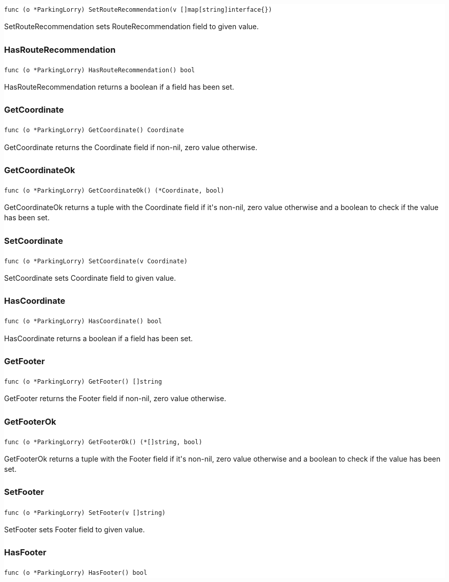 `func (o *ParkingLorry) SetRouteRecommendation(v []map[string]interface{})`

SetRouteRecommendation sets RouteRecommendation field to given value.

### HasRouteRecommendation

`func (o *ParkingLorry) HasRouteRecommendation() bool`

HasRouteRecommendation returns a boolean if a field has been set.

### GetCoordinate

`func (o *ParkingLorry) GetCoordinate() Coordinate`

GetCoordinate returns the Coordinate field if non-nil, zero value otherwise.

### GetCoordinateOk

`func (o *ParkingLorry) GetCoordinateOk() (*Coordinate, bool)`

GetCoordinateOk returns a tuple with the Coordinate field if it's non-nil, zero value otherwise
and a boolean to check if the value has been set.

### SetCoordinate

`func (o *ParkingLorry) SetCoordinate(v Coordinate)`

SetCoordinate sets Coordinate field to given value.

### HasCoordinate

`func (o *ParkingLorry) HasCoordinate() bool`

HasCoordinate returns a boolean if a field has been set.

### GetFooter

`func (o *ParkingLorry) GetFooter() []string`

GetFooter returns the Footer field if non-nil, zero value otherwise.

### GetFooterOk

`func (o *ParkingLorry) GetFooterOk() (*[]string, bool)`

GetFooterOk returns a tuple with the Footer field if it's non-nil, zero value otherwise
and a boolean to check if the value has been set.

### SetFooter

`func (o *ParkingLorry) SetFooter(v []string)`

SetFooter sets Footer field to given value.

### HasFooter

`func (o *ParkingLorry) HasFooter() bool`
